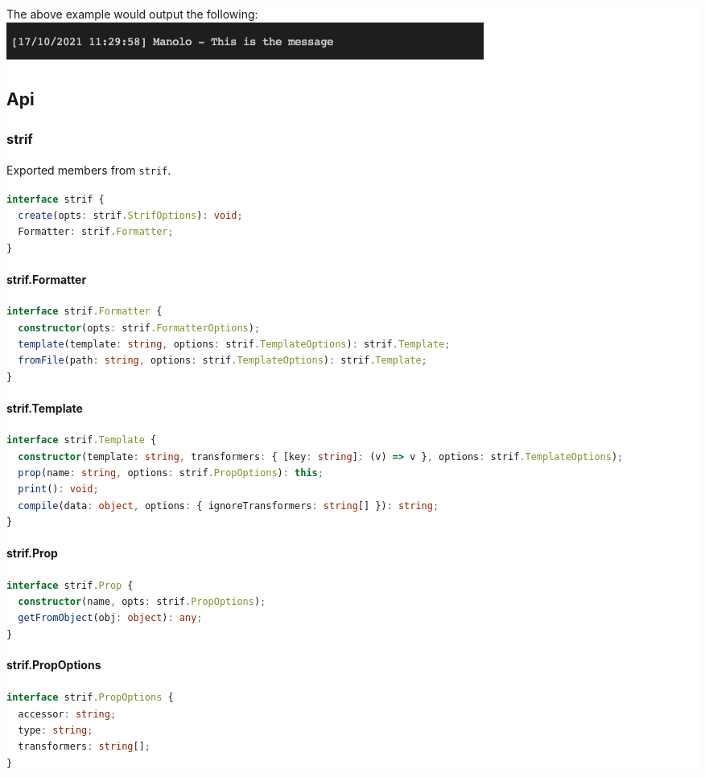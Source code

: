 ```js
```

The above example would output the following:
![](./.github/media/example-overview.png)


## Api
### strif 
Exported members from `strif`.
```ts
interface strif {
  create(opts: strif.StrifOptions): void;
  Formatter: strif.Formatter;
}
```

#### strif.Formatter 
```ts
interface strif.Formatter {
  constructor(opts: strif.FormatterOptions);
  template(template: string, options: strif.TemplateOptions): strif.Template;
  fromFile(path: string, options: strif.TemplateOptions): strif.Template;
}
```

#### strif.Template 
```ts
interface strif.Template {
  constructor(template: string, transformers: { [key: string]: (v) => v }, options: strif.TemplateOptions);
  prop(name: string, options: strif.PropOptions): this;
  print(): void;
  compile(data: object, options: { ignoreTransformers: string[] }): string;
}
```

#### strif.Prop 
```ts
interface strif.Prop {
  constructor(name, opts: strif.PropOptions);
  getFromObject(obj: object): any;
}
```

#### strif.PropOptions 
```ts
interface strif.PropOptions {
  accessor: string;
  type: string;
  transformers: string[];
}
```


[npm-image]: https://img.shields.io/npm/v/strif.svg?style=flat-square
[npm-url]: https://npmjs.org/package/strif
[code-quality-badge]: http://npm.packagequality.com/shield/strif.svg?style=flat-square
[code-quality-link]: https://packagequality.com/#?package=strif
[downloads-badge]: https://img.shields.io/npm/dm/strif.svg?style=flat-square
[downloads-link]: https://www.npmjs.com/package/strif
[vulnerabilities-badge]: https://snyk.io/test/npm/strif/badge.svg?style=flat-square
[vulnerabilities-link]: https://snyk.io/test/npm/strif